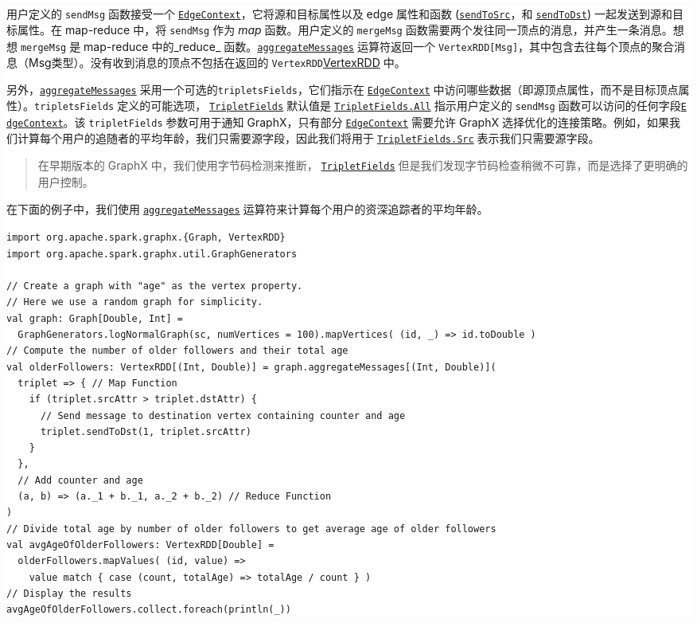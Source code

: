 

用户定义的 `sendMsg` 函数接受一个 [`EdgeContext`](api/scala/index.html#org.apache.spark.graphx.EdgeContext)，它将源和目标属性以及 edge 属性和函数 ([`sendToSrc`](api/scala/index.html#org.apache.spark.graphx.EdgeContext@sendToSrc(msg:A):Unit)，和 [`sendToDst`](api/scala/index.html#org.apache.spark.graphx.EdgeContext@sendToDst(msg:A):Unit)) 一起发送到源和目标属性。在 map-reduce 中，将 `sendMsg` 作为 _map_ 函数。用户定义的 `mergeMsg` 函数需要两个发往同一顶点的消息，并产生一条消息。想想 `mergeMsg` 是 map-reduce 中的_reduce_ 函数。[`aggregateMessages`](api/scala/index.html#org.apache.spark.graphx.Graph@aggregateMessages[A]((EdgeContext[VD,ED,A])⇒Unit,(A,A)⇒A,TripletFields)(ClassTag[A]):VertexRDD[A]) 运算符返回一个 `VertexRDD[Msg]`，其中包含去往每个顶点的聚合消息（Msg类型）。没有收到消息的顶点不包括在返回的 `VertexRDD`[VertexRDD](api/scala/index.html#org.apache.spark.graphx.VertexRDD) 中。

另外，[`aggregateMessages`](api/scala/index.html#org.apache.spark.graphx.Graph@aggregateMessages[A]((EdgeContext[VD,ED,A])⇒Unit,(A,A)⇒A,TripletFields)(ClassTag[A]):VertexRDD[A]) 采用一个可选的`tripletsFields`，它们指示在 [`EdgeContext`](api/scala/index.html#org.apache.spark.graphx.EdgeContext) 中访问哪些数据（即源顶点属性，而不是目标顶点属性）。`tripletsFields` 定义的可能选项， [`TripletFields`](api/java/org/apache/spark/graphx/TripletFields.html) 默认值是 [`TripletFields.All`](api/java/org/apache/spark/graphx/TripletFields.html#All) 指示用户定义的 `sendMsg` 函数可以访问的任何字段[`EdgeContext`](api/scala/index.html#org.apache.spark.graphx.EdgeContext)。该 `tripletFields` 参数可用于通知 GraphX，只有部分 [`EdgeContext`](api/scala/index.html#org.apache.spark.graphx.EdgeContext) 需要允许 GraphX 选择优化的连接策略。例如，如果我们计算每个用户的追随者的平均年龄，我们只需要源字段，因此我们将用于 [`TripletFields.Src`](api/java/org/apache/spark/graphx/TripletFields.html#Src) 表示我们只需要源字段。

> 在早期版本的 GraphX 中，我们使用字节码检测来推断， [`TripletFields`](api/java/org/apache/spark/graphx/TripletFields.html) 但是我们发现字节码检查稍微不可靠，而是选择了更明确的用户控制。

在下面的例子中，我们使用 [`aggregateMessages`](api/scala/index.html#org.apache.spark.graphx.Graph@aggregateMessages[A]((EdgeContext[VD,ED,A])⇒Unit,(A,A)⇒A,TripletFields)(ClassTag[A]):VertexRDD[A]) 运算符来计算每个用户的资深追踪者的平均年龄。

```
import org.apache.spark.graphx.{Graph, VertexRDD}
import org.apache.spark.graphx.util.GraphGenerators

// Create a graph with "age" as the vertex property.
// Here we use a random graph for simplicity.
val graph: Graph[Double, Int] =
  GraphGenerators.logNormalGraph(sc, numVertices = 100).mapVertices( (id, _) => id.toDouble )
// Compute the number of older followers and their total age
val olderFollowers: VertexRDD[(Int, Double)] = graph.aggregateMessages[(Int, Double)](
  triplet => { // Map Function
    if (triplet.srcAttr > triplet.dstAttr) {
      // Send message to destination vertex containing counter and age
      triplet.sendToDst(1, triplet.srcAttr)
    }
  },
  // Add counter and age
  (a, b) => (a._1 + b._1, a._2 + b._2) // Reduce Function
)
// Divide total age by number of older followers to get average age of older followers
val avgAgeOfOlderFollowers: VertexRDD[Double] =
  olderFollowers.mapValues( (id, value) =>
    value match { case (count, totalAge) => totalAge / count } )
// Display the results
avgAgeOfOlderFollowers.collect.foreach(println(_))

```
